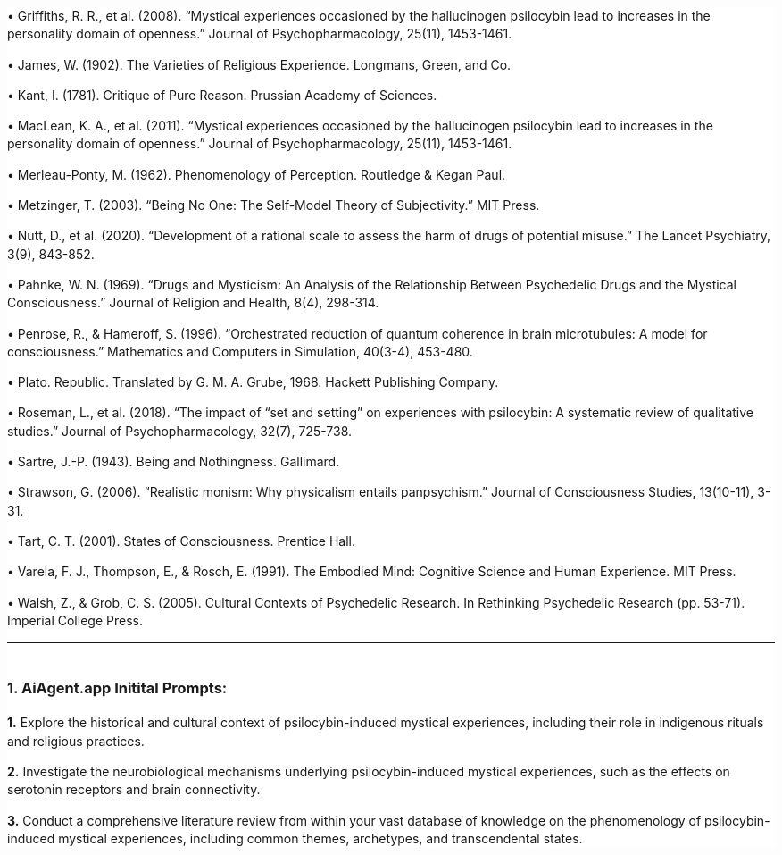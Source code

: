 • Griffiths, R. R., et al. (2008). “Mystical experiences occasioned by the hallucinogen psilocybin lead to increases in the personality domain of openness.” Journal of Psychopharmacology, 25(11), 1453-1461.

• James, W. (1902). The Varieties of Religious Experience. Longmans, Green, and Co.

• Kant, I. (1781). Critique of Pure Reason. Prussian Academy of Sciences.

• MacLean, K. A., et al. (2011). “Mystical experiences occasioned by the hallucinogen psilocybin lead to increases in the personality domain of openness.” Journal of Psychopharmacology, 25(11), 1453-1461.

• Merleau-Ponty, M. (1962). Phenomenology of Perception. Routledge & Kegan Paul.

• Metzinger, T. (2003). “Being No One: The Self-Model Theory of Subjectivity.” MIT Press.

• Nutt, D., et al. (2020). “Development of a rational scale to assess the harm of drugs of potential misuse.” The Lancet Psychiatry, 3(9), 843-852.

• Pahnke, W. N. (1969). “Drugs and Mysticism: An Analysis of the Relationship Between Psychedelic Drugs and the Mystical Consciousness.” Journal of Religion and Health, 8(4), 298-314.

• Penrose, R., & Hameroff, S. (1996). “Orchestrated reduction of quantum coherence in brain microtubules: A model for consciousness.” Mathematics and Computers in Simulation, 40(3-4), 453-480.

• Plato. Republic. Translated by G. M. A. Grube, 1968. Hackett Publishing Company.

• Roseman, L., et al. (2018). “The impact of “set and setting” on experiences with psilocybin: A systematic review of qualitative studies.” Journal of Psychopharmacology, 32(7), 725-738.

• Sartre, J.-P. (1943). Being and Nothingness. Gallimard.

• Strawson, G. (2006). “Realistic monism: Why physicalism entails panpsychism.” Journal of Consciousness Studies, 13(10-11), 3-31.

• Tart, C. T. (2001). States of Consciousness. Prentice Hall.

• Varela, F. J., Thompson, E., & Rosch, E. (1991). The Embodied Mind: Cognitive Science and Human Experience. MIT Press.

• Walsh, Z., & Grob, C. S. (2005). Cultural Contexts of Psychedelic Research. In Rethinking Psychedelic Research (pp. 53-71). Imperial College Press.

  

* * *

#   

### 1\. AiAgent.app Initital Prompts:

**1.** Explore the historical and cultural context of psilocybin-induced mystical experiences, including their role in indigenous rituals and religious practices.

**2.** Investigate the neurobiological mechanisms underlying psilocybin-induced mystical experiences, such as the effects on serotonin receptors and brain connectivity.

**3.** Conduct a comprehensive literature review from within your vast database of knowledge on the phenomenology of psilocybin-induced mystical experiences, including common themes, archetypes, and transcendental states.
